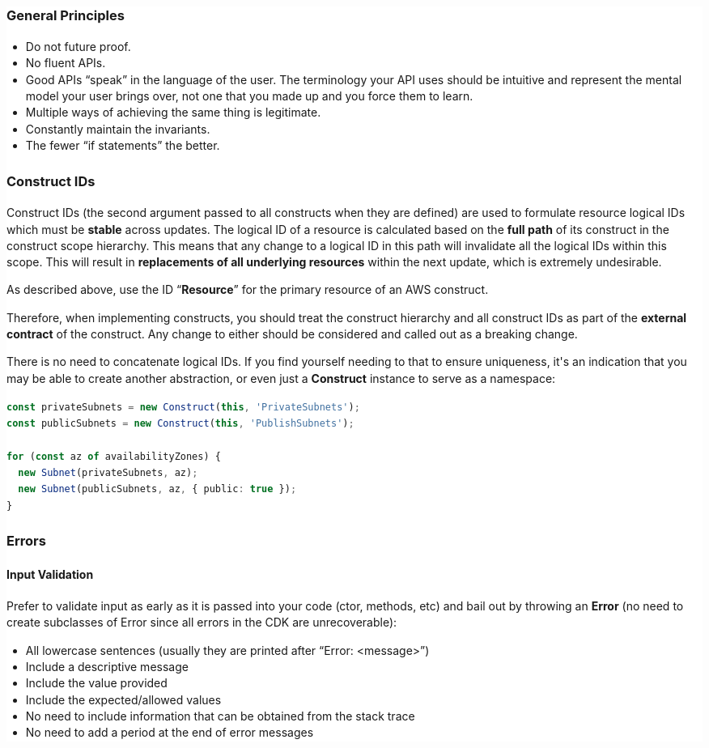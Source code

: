 ### General Principles

* Do not future proof.
* No fluent APIs.
* Good APIs “speak” in the language of the user. The terminology your API uses
  should be intuitive and represent the mental model your user brings over,
  not one that you made up and you force them to learn.
* Multiple ways of achieving the same thing is legitimate.
* Constantly maintain the invariants.
* The fewer “if statements” the better.

### Construct IDs

Construct IDs (the second argument passed to all constructs when they are
defined) are used to formulate resource logical IDs which must be **stable**
across updates. The logical ID of a resource is calculated based on the **full
path** of its construct in the construct scope hierarchy. This means that any
change to a logical ID in this path will invalidate all the logical IDs within
this scope. This will result in **replacements of all underlying resources**
within the next update, which is extremely undesirable.

As described above, use the ID “**Resource**” for the primary resource of an AWS
construct.

Therefore, when implementing constructs, you should treat the construct
hierarchy and all construct IDs as part of the **external contract** of the
construct. Any change to either should be considered and called out as a
breaking change.

There is no need to concatenate logical IDs. If you find yourself needing to
that to ensure uniqueness, it's an indication that you may be able to create
another abstraction, or even just a **Construct** instance to serve as a
namespace:

```ts
const privateSubnets = new Construct(this, 'PrivateSubnets');
const publicSubnets = new Construct(this, 'PublishSubnets');

for (const az of availabilityZones) {
  new Subnet(privateSubnets, az);
  new Subnet(publicSubnets, az, { public: true });
}
```

### Errors

#### Input Validation

Prefer to validate input as early as it is passed into your code (ctor, methods,
etc) and bail out by throwing an **Error** (no need to create subclasses of
Error since all errors in the CDK are unrecoverable):

* All lowercase sentences (usually they are printed after “Error: \<message\>”)
* Include a descriptive message
* Include the value provided
* Include the expected/allowed values
* No need to include information that can be obtained from the stack trace
* No need to add a period at the end of error messages

